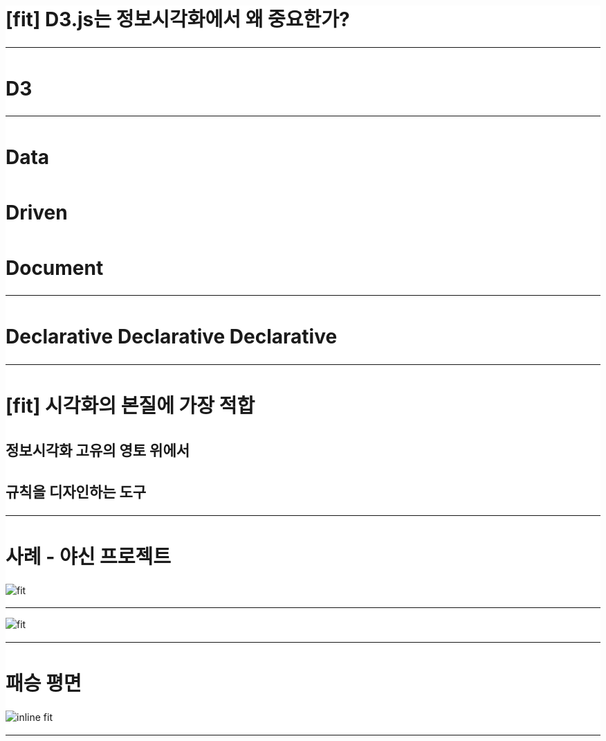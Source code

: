 # [fit] D3.js는 정보시각화에서 왜 중요한가?

---

# D3

---

# Data
# Driven
# Document

---

# Declarative Declarative Declarative

---

# [fit] 시각화의 본질에 가장 적합
## 정보시각화 고유의 영토 위에서 
## 규칙을 디자인하는 도구

---

# 사례 - 야신 프로젝트

![fit](http://signal-b.com/img/poster.png)

---

![fit](http://signal-b.com/img/poster.png)

---

# 패승 평면

![inline fit](http://i.imgur.com/S0nTvO0.png)

---
